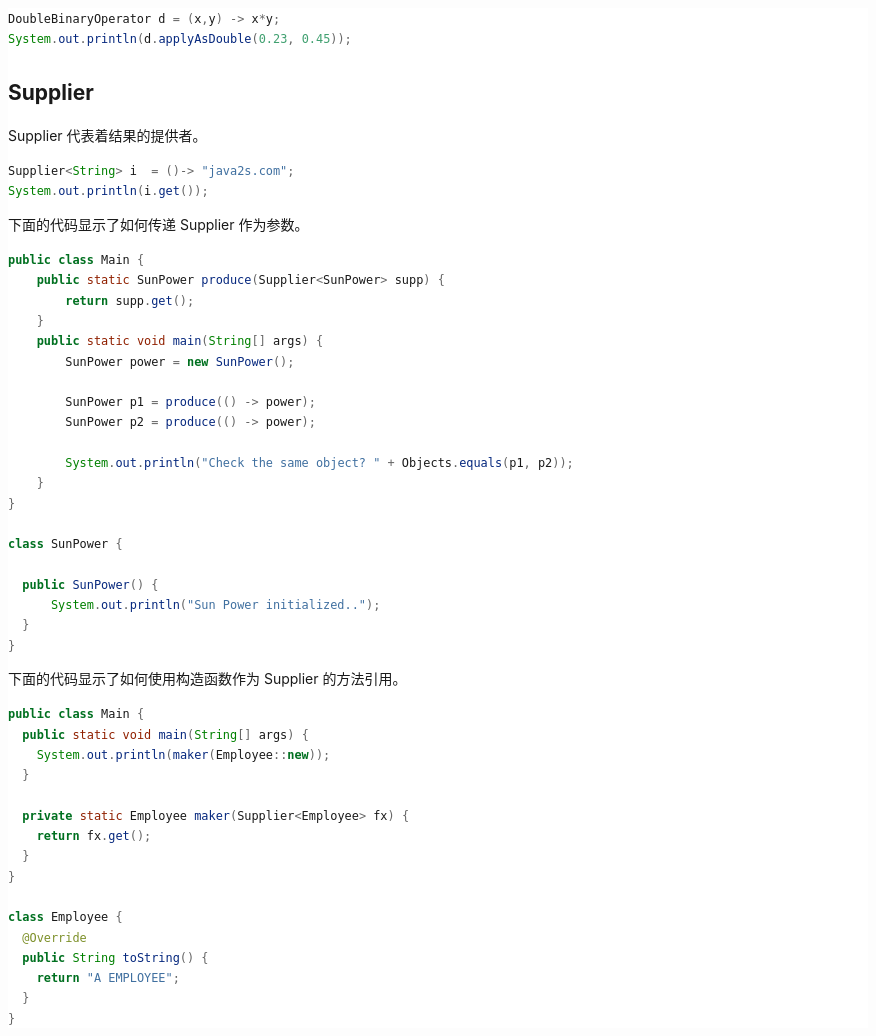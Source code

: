 ```java
DoubleBinaryOperator d = (x,y) -> x*y;
System.out.println(d.applyAsDouble(0.23, 0.45));
```

## Supplier

Supplier 代表着结果的提供者。

```java
Supplier<String> i  = ()-> "java2s.com";
System.out.println(i.get());
```

下面的代码显示了如何传递 Supplier 作为参数。

```java
public class Main {
    public static SunPower produce(Supplier<SunPower> supp) {
        return supp.get();
    }
    public static void main(String[] args) {
        SunPower power = new SunPower();

        SunPower p1 = produce(() -> power);
        SunPower p2 = produce(() -> power);

        System.out.println("Check the same object? " + Objects.equals(p1, p2));
    }
}

class SunPower {

  public SunPower() {
      System.out.println("Sun Power initialized..");
  }
}
```

下面的代码显示了如何使用构造函数作为 Supplier 的方法引用。

```java
public class Main {
  public static void main(String[] args) {
    System.out.println(maker(Employee::new));
  }

  private static Employee maker(Supplier<Employee> fx) {
    return fx.get();
  }
}

class Employee {
  @Override
  public String toString() {
    return "A EMPLOYEE";
  }
}
```
